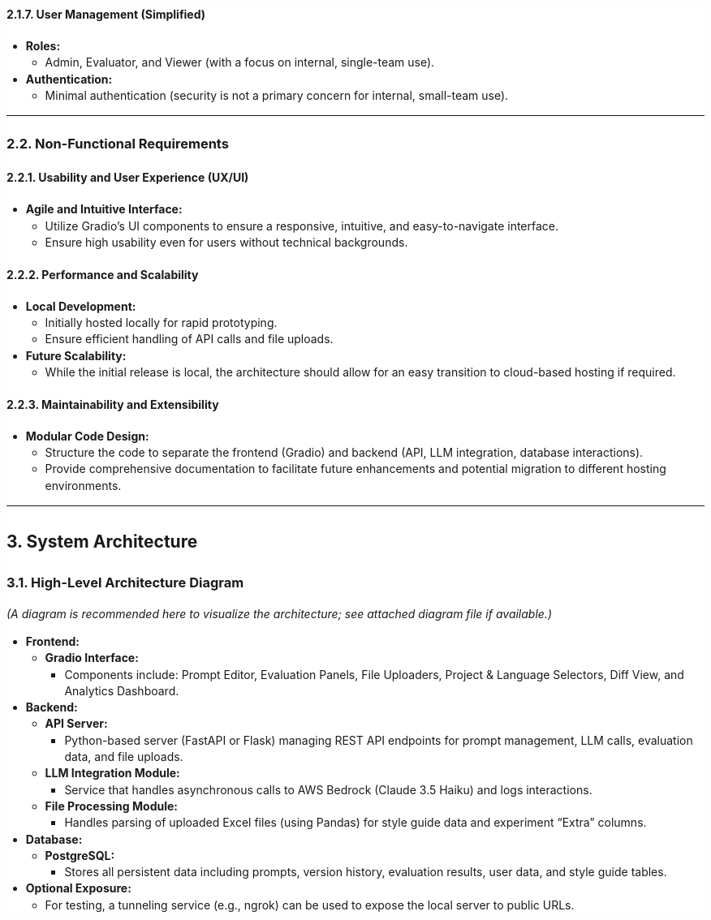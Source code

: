 #### 2.1.7. User Management (Simplified)
- **Roles:**  
  - Admin, Evaluator, and Viewer (with a focus on internal, single-team use).
- **Authentication:**  
  - Minimal authentication (security is not a primary concern for internal, small-team use).

---

### 2.2. Non-Functional Requirements

#### 2.2.1. Usability and User Experience (UX/UI)
- **Agile and Intuitive Interface:**  
  - Utilize Gradio’s UI components to ensure a responsive, intuitive, and easy-to-navigate interface.
  - Ensure high usability even for users without technical backgrounds.

#### 2.2.2. Performance and Scalability
- **Local Development:**  
  - Initially hosted locally for rapid prototyping.
  - Ensure efficient handling of API calls and file uploads.
- **Future Scalability:**  
  - While the initial release is local, the architecture should allow for an easy transition to cloud-based hosting if required.

#### 2.2.3. Maintainability and Extensibility
- **Modular Code Design:**  
  - Structure the code to separate the frontend (Gradio) and backend (API, LLM integration, database interactions).
  - Provide comprehensive documentation to facilitate future enhancements and potential migration to different hosting environments.

---

## 3. System Architecture

### 3.1. High-Level Architecture Diagram
*(A diagram is recommended here to visualize the architecture; see attached diagram file if available.)*

- **Frontend:**  
  - **Gradio Interface:**  
    - Components include: Prompt Editor, Evaluation Panels, File Uploaders, Project & Language Selectors, Diff View, and Analytics Dashboard.
- **Backend:**  
  - **API Server:**  
    - Python-based server (FastAPI or Flask) managing REST API endpoints for prompt management, LLM calls, evaluation data, and file uploads.
  - **LLM Integration Module:**  
    - Service that handles asynchronous calls to AWS Bedrock (Claude 3.5 Haiku) and logs interactions.
  - **File Processing Module:**  
    - Handles parsing of uploaded Excel files (using Pandas) for style guide data and experiment “Extra” columns.
- **Database:**  
  - **PostgreSQL:**  
    - Stores all persistent data including prompts, version history, evaluation results, user data, and style guide tables.
- **Optional Exposure:**  
  - For testing, a tunneling service (e.g., ngrok) can be used to expose the local server to public URLs.

